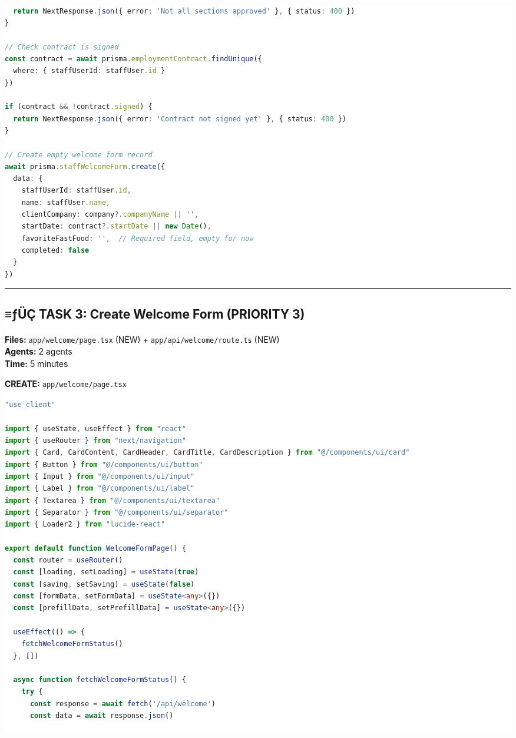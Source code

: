 ```typescript
  return NextResponse.json({ error: 'Not all sections approved' }, { status: 400 })
}

// Check contract is signed
const contract = await prisma.employmentContract.findUnique({
  where: { staffUserId: staffUser.id }
})

if (contract && !contract.signed) {
  return NextResponse.json({ error: 'Contract not signed yet' }, { status: 400 })
}

// Create empty welcome form record
await prisma.staffWelcomeForm.create({
  data: {
    staffUserId: staffUser.id,
    name: staffUser.name,
    clientCompany: company?.companyName || '',
    startDate: contract?.startDate || new Date(),
    favoriteFastFood: '',  // Required field, empty for now
    completed: false
  }
})
```

---

## ≡ƒÜÇ TASK 3: Create Welcome Form (PRIORITY 3)

**Files:** `app/welcome/page.tsx` (NEW) + `app/api/welcome/route.ts` (NEW)  
**Agents:** 2 agents  
**Time:** 5 minutes  

**CREATE:** `app/welcome/page.tsx`

```typescript
"use client"

import { useState, useEffect } from "react"
import { useRouter } from "next/navigation"
import { Card, CardContent, CardHeader, CardTitle, CardDescription } from "@/components/ui/card"
import { Button } from "@/components/ui/button"
import { Input } from "@/components/ui/input"
import { Label } from "@/components/ui/label"
import { Textarea } from "@/components/ui/textarea"
import { Separator } from "@/components/ui/separator"
import { Loader2 } from "lucide-react"

export default function WelcomeFormPage() {
  const router = useRouter()
  const [loading, setLoading] = useState(true)
  const [saving, setSaving] = useState(false)
  const [formData, setFormData] = useState<any>({})
  const [prefillData, setPrefillData] = useState<any>({})

  useEffect(() => {
    fetchWelcomeFormStatus()
  }, [])

  async function fetchWelcomeFormStatus() {
    try {
      const response = await fetch('/api/welcome')
      const data = await response.json()
      
```